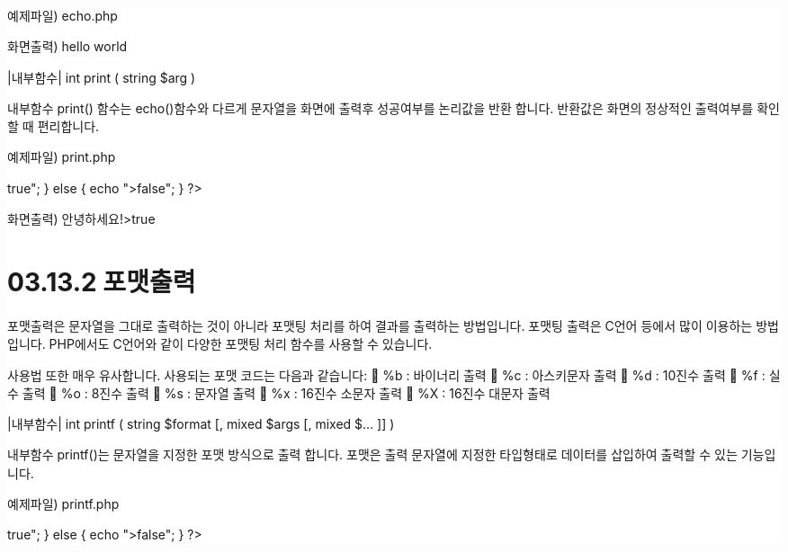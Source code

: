 예제파일) echo.php
<?php
	echo "hello world";
?>

화면출력)
hello world

|내부함수|
int print ( string $arg )

내부함수 print() 함수는 echo()함수와 다르게 문자열을 화면에 출력후 성공여부를 논리값을 반환 합니다. 반환값은 화면의 정상적인 출력여부를 확인할 때 편리합니다.

예제파일) print.php
<?php
	if(print("안녕하세요!")){
		echo ">true";
	} else {
		echo ">false";
	}
?>

화면출력)
안녕하세요!>true


03.13.2 포맷출력
====================

포맷출력은 문자열을 그대로 출력하는 것이 아니라 포맷팅 처리를 하여 결과를 출력하는 방법입니다. 포맷팅 출력은 C언어 등에서 많이 이용하는 방법입니다. PHP에서도 C언어와 같이 다양한 포맷팅 처리 함수를 사용할 수 있습니다.

사용법 또한 매우 유사합니다. 사용되는 포맷 코드는 다음과 같습니다:
	%b	: 바이너리 출력
	%c	: 아스키문자 출력
	%d	: 10진수 출력
	%f	: 실수 출력
	%o	: 8진수 출력
	%s	: 문자열 출력
	%x	: 16진수 소문자 출력
	%X	: 16진수 대문자 출력


|내부함수|
int printf ( string $format [, mixed $args [, mixed $... ]] )

내부함수 printf()는 문자열을 지정한 포맷 방식으로 출력 합니다. 포맷은 출력 문자열에 지정한 타입형태로 데이터를 삽입하여 출력할 수 있는 기능입니다.

예제파일) printf.php
<?php
	$name = "jiny";

	if (printf("안녕하세요! %s 입니다.",$name)) {
		echo ">true";
	} else {
		echo ">false";
	}
?>
